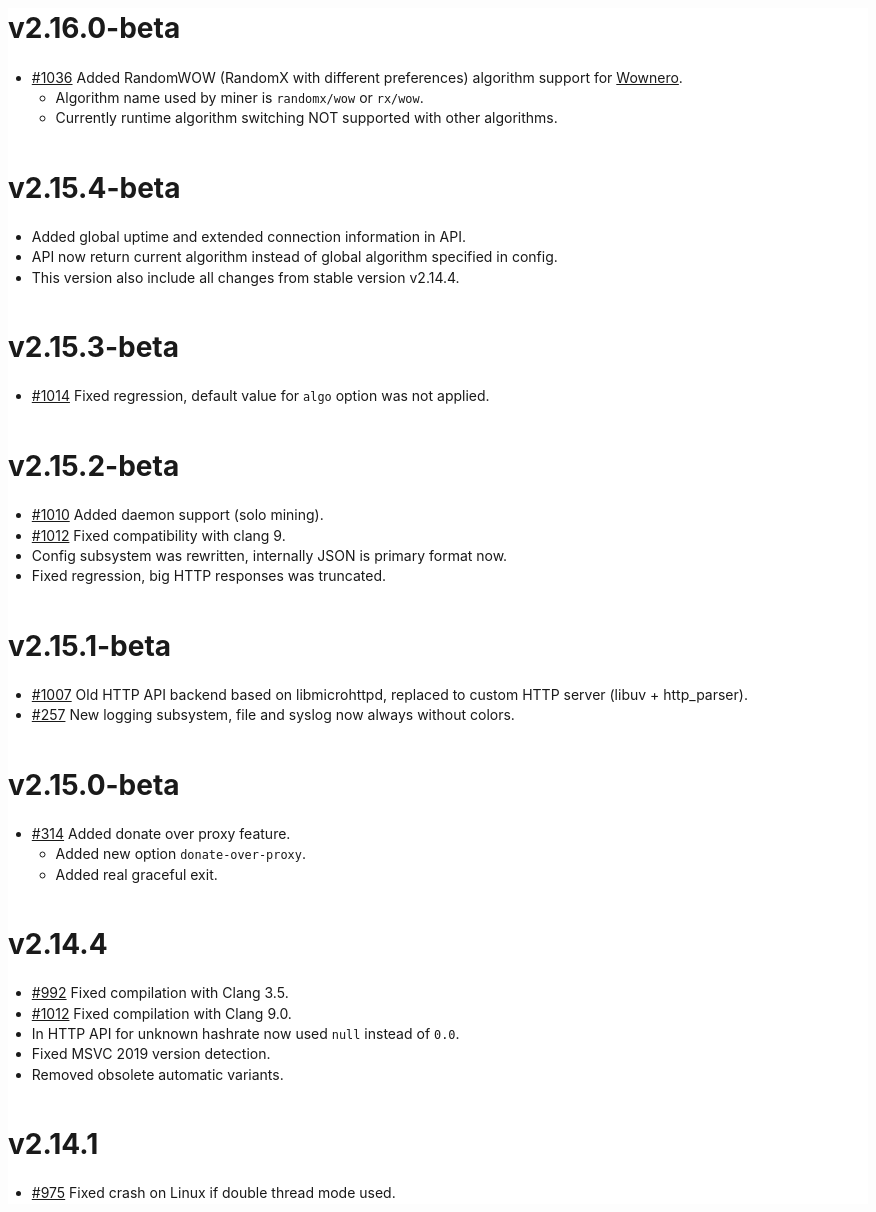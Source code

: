 # v2.16.0-beta
- [#1036](https://github.com/tgxm/tgxm/pull/1036) Added RandomWOW (RandomX with different preferences) algorithm support for [Wownero](http://wownero.org/).
  - Algorithm name used by miner is `randomx/wow` or `rx/wow`.
  - Currently runtime algorithm switching NOT supported with other algorithms.

# v2.15.4-beta
- Added global uptime and extended connection information in API.
- API now return current algorithm instead of global algorithm specified in config.
- This version also include all changes from stable version v2.14.4.

# v2.15.3-beta
- [#1014](https://github.com/tgxm/tgxm/issues/1014) Fixed regression, default value for `algo` option was not applied.

# v2.15.2-beta
- [#1010](https://github.com/tgxm/tgxm/pull/1010#issuecomment-482632107) Added daemon support (solo mining).
- [#1012](https://github.com/tgxm/tgxm/pull/1012) Fixed compatibility with clang 9.
- Config subsystem was rewritten, internally JSON is primary format now.
- Fixed regression, big HTTP responses was truncated.

# v2.15.1-beta
- [#1007](https://github.com/tgxm/tgxm/issues/1007) Old HTTP API backend based on libmicrohttpd, replaced to custom HTTP server (libuv + http_parser).
- [#257](https://github.com/tgxm/tgxm-nvidia/pull/257) New logging subsystem, file and syslog now always without colors.

# v2.15.0-beta
- [#314](https://github.com/tgxm/tgxm-proxy/issues/314) Added donate over proxy feature.
  - Added new option `donate-over-proxy`.
  - Added real graceful exit.
  
# v2.14.4
- [#992](https://github.com/tgxm/tgxm/pull/992)  Fixed compilation with Clang 3.5.
- [#1012](https://github.com/tgxm/tgxm/pull/1012) Fixed compilation with Clang 9.0.
- In HTTP API for unknown hashrate now used `null` instead of `0.0`.
- Fixed MSVC 2019 version detection.
- Removed obsolete automatic variants.

# v2.14.1
* [#975](https://github.com/tgxm/tgxm/issues/975) Fixed crash on Linux if double thread mode used.
